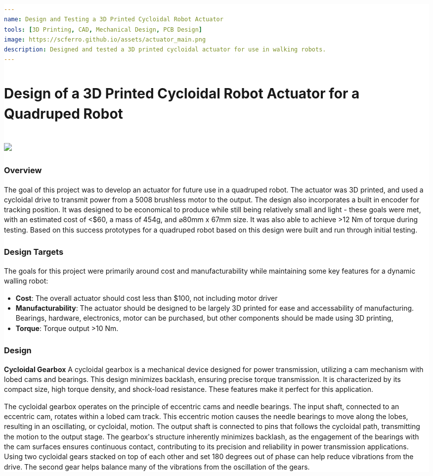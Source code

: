 ```yaml
---
name: Design and Testing a 3D Printed Cycloidal Robot Actuator
tools: [3D Printing, CAD, Mechanical Design, PCB Design]
image: https://scferro.github.io/assets/actuator_main.png
description: Designed and tested a 3D printed cycloidal actuator for use in walking robots.
---
```


# Design of a 3D Printed Cycloidal Robot Actuator for a Quadruped Robot
<br>

<img src="{{ site.url }}{{ site.baseurl }}/assets/actuator_header.png"/>

### Overview
The goal of this project was to develop an actuator for future use in a quadruped robot. The actuator was 3D printed, and used a cycloidal drive to transmit power from a 5008 brushless motor to the output. The design also incorporates a built in encoder for tracking position. It was designed to be economical to produce while still being relatively small and light - these goals were met, with an estimated cost of <$60, a mass of 454g, and ⌀80mm x 67mm size. It was also able to achieve >12 Nm of torque during testing. Based on this success prototypes for a quadruped robot based on this design were built and run through initial testing. 


### Design Targets
The goals for this project were primarily around cost and manufacturability while maintaining some key features for a dynamic walling robot:
- **Cost**: The overall actuator should cost less than $100, not including motor driver
- **Manufacturability**: The actuator should be designed to be largely 3D printed for ease and accessability of manufacturing. Bearings, hardware, electronics, motor can be purchased, but other components should be made using 3D printing,
- **Torque**: Torque output >10 Nm.


### Design
**Cycloidal Gearbox**
A cycloidal gearbox is a mechanical device designed for power transmission, utilizing a cam mechanism with lobed cams and bearings. This design minimizes backlash, ensuring precise torque transmission. It is characterized by its compact size, high torque density, and shock-load resistance. These features make it perfect for this application. 

The cycloidal gearbox operates on the principle of eccentric cams and needle bearings. The input shaft, connected to an eccentric cam, rotates within a lobed cam track. This eccentric motion causes the needle bearings to move along the lobes, resulting in an oscillating, or cycloidal, motion. The output shaft is connected to pins that follows the cycloidal path, transmitting the motion to the output stage. The gearbox's structure inherently minimizes backlash, as the engagement of the bearings with the cam surfaces ensures continuous contact, contributing to its precision and reliability in power transmission applications. Using two cycloidal gears stacked on top of each other and set 180 degrees out of phase can help reduce vibrations from the drive. The second gear helps balance many of the vibrations from the oscillation of the gears. 
